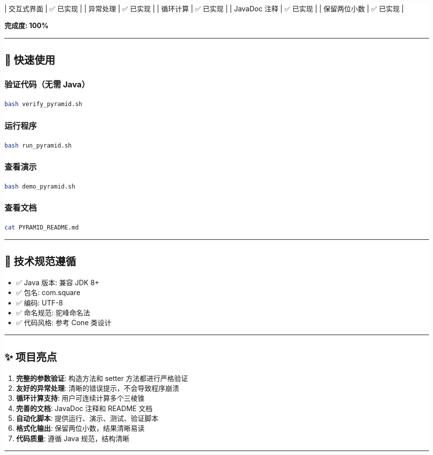 | 交互式界面 | ✅ 已实现 |
| 异常处理 | ✅ 已实现 |
| 循环计算 | ✅ 已实现 |
| JavaDoc 注释 | ✅ 已实现 |
| 保留两位小数 | ✅ 已实现 |

**完成度: 100%**

---

## 🚀 快速使用

### 验证代码（无需 Java）
```bash
bash verify_pyramid.sh
```

### 运行程序
```bash
bash run_pyramid.sh
```

### 查看演示
```bash
bash demo_pyramid.sh
```

### 查看文档
```bash
cat PYRAMID_README.md
```

---

## 📝 技术规范遵循

- ✅ Java 版本: 兼容 JDK 8+
- ✅ 包名: com.square
- ✅ 编码: UTF-8
- ✅ 命名规范: 驼峰命名法
- ✅ 代码风格: 参考 Cone 类设计

---

## ✨ 项目亮点

1. **完整的参数验证**: 构造方法和 setter 方法都进行严格验证
2. **友好的异常处理**: 清晰的错误提示，不会导致程序崩溃
3. **循环计算支持**: 用户可连续计算多个三棱锥
4. **完善的文档**: JavaDoc 注释和 README 文档
5. **自动化脚本**: 提供运行、演示、测试、验证脚本
6. **格式化输出**: 保留两位小数，结果清晰易读
7. **代码质量**: 遵循 Java 规范，结构清晰

---